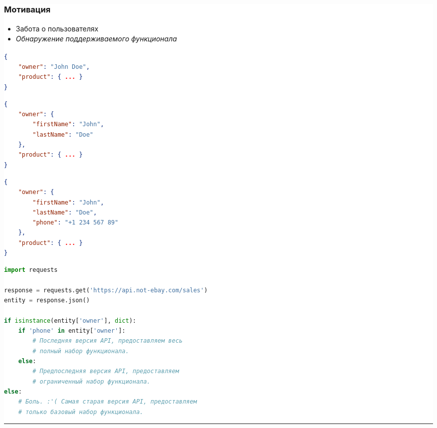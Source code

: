 
### Мотивация

- Забота о пользователях
- *Обнаружение поддерживаемого функционала*

>>>

```json
{
    "owner": "John Doe",
    "product": { ... }
}
```

```json
{
    "owner": {
        "firstName": "John",
        "lastName": "Doe"
    },
    "product": { ... }
}
```

```json
{
    "owner": {
        "firstName": "John",
        "lastName": "Doe",
        "phone": "+1 234 567 89"
    },
    "product": { ... }
}
```

>>>

```python
import requests

response = requests.get('https://api.not-ebay.com/sales')
entity = response.json()

if isinstance(entity['owner'], dict):
    if 'phone' in entity['owner']:
        # Последняя версия API, предоставляем весь
        # полный набор функционала.
    else:
        # Предпоследняя версия API, предоставляем
        # ограниченный набор функционала.
else:
    # Боль. :'( Самая старая версия API, предоставляем
    # только базовый набор функционала.
```

---